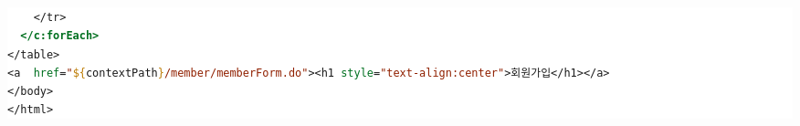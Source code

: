```jsp
    </tr>
  </c:forEach>   
</table>
<a  href="${contextPath}/member/memberForm.do"><h1 style="text-align:center">회원가입</h1></a>
</body>
</html>
```



 
